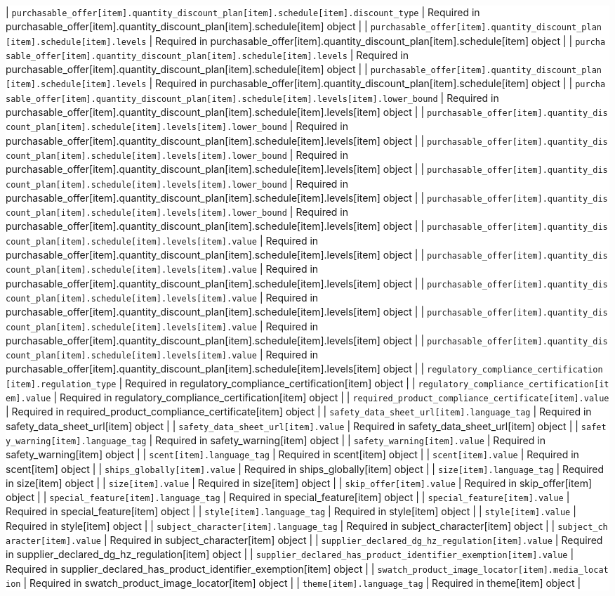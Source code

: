 | `purchasable_offer[item].quantity_discount_plan[item].schedule[item].discount_type` | Required in purchasable_offer[item].quantity_discount_plan[item].schedule[item] object |
| `purchasable_offer[item].quantity_discount_plan[item].schedule[item].levels` | Required in purchasable_offer[item].quantity_discount_plan[item].schedule[item] object |
| `purchasable_offer[item].quantity_discount_plan[item].schedule[item].levels` | Required in purchasable_offer[item].quantity_discount_plan[item].schedule[item] object |
| `purchasable_offer[item].quantity_discount_plan[item].schedule[item].levels` | Required in purchasable_offer[item].quantity_discount_plan[item].schedule[item] object |
| `purchasable_offer[item].quantity_discount_plan[item].schedule[item].levels[item].lower_bound` | Required in purchasable_offer[item].quantity_discount_plan[item].schedule[item].levels[item] object |
| `purchasable_offer[item].quantity_discount_plan[item].schedule[item].levels[item].lower_bound` | Required in purchasable_offer[item].quantity_discount_plan[item].schedule[item].levels[item] object |
| `purchasable_offer[item].quantity_discount_plan[item].schedule[item].levels[item].lower_bound` | Required in purchasable_offer[item].quantity_discount_plan[item].schedule[item].levels[item] object |
| `purchasable_offer[item].quantity_discount_plan[item].schedule[item].levels[item].lower_bound` | Required in purchasable_offer[item].quantity_discount_plan[item].schedule[item].levels[item] object |
| `purchasable_offer[item].quantity_discount_plan[item].schedule[item].levels[item].lower_bound` | Required in purchasable_offer[item].quantity_discount_plan[item].schedule[item].levels[item] object |
| `purchasable_offer[item].quantity_discount_plan[item].schedule[item].levels[item].value` | Required in purchasable_offer[item].quantity_discount_plan[item].schedule[item].levels[item] object |
| `purchasable_offer[item].quantity_discount_plan[item].schedule[item].levels[item].value` | Required in purchasable_offer[item].quantity_discount_plan[item].schedule[item].levels[item] object |
| `purchasable_offer[item].quantity_discount_plan[item].schedule[item].levels[item].value` | Required in purchasable_offer[item].quantity_discount_plan[item].schedule[item].levels[item] object |
| `purchasable_offer[item].quantity_discount_plan[item].schedule[item].levels[item].value` | Required in purchasable_offer[item].quantity_discount_plan[item].schedule[item].levels[item] object |
| `purchasable_offer[item].quantity_discount_plan[item].schedule[item].levels[item].value` | Required in purchasable_offer[item].quantity_discount_plan[item].schedule[item].levels[item] object |
| `regulatory_compliance_certification[item].regulation_type` | Required in regulatory_compliance_certification[item] object |
| `regulatory_compliance_certification[item].value` | Required in regulatory_compliance_certification[item] object |
| `required_product_compliance_certificate[item].value` | Required in required_product_compliance_certificate[item] object |
| `safety_data_sheet_url[item].language_tag` | Required in safety_data_sheet_url[item] object |
| `safety_data_sheet_url[item].value` | Required in safety_data_sheet_url[item] object |
| `safety_warning[item].language_tag` | Required in safety_warning[item] object |
| `safety_warning[item].value` | Required in safety_warning[item] object |
| `scent[item].language_tag` | Required in scent[item] object |
| `scent[item].value` | Required in scent[item] object |
| `ships_globally[item].value` | Required in ships_globally[item] object |
| `size[item].language_tag` | Required in size[item] object |
| `size[item].value` | Required in size[item] object |
| `skip_offer[item].value` | Required in skip_offer[item] object |
| `special_feature[item].language_tag` | Required in special_feature[item] object |
| `special_feature[item].value` | Required in special_feature[item] object |
| `style[item].language_tag` | Required in style[item] object |
| `style[item].value` | Required in style[item] object |
| `subject_character[item].language_tag` | Required in subject_character[item] object |
| `subject_character[item].value` | Required in subject_character[item] object |
| `supplier_declared_dg_hz_regulation[item].value` | Required in supplier_declared_dg_hz_regulation[item] object |
| `supplier_declared_has_product_identifier_exemption[item].value` | Required in supplier_declared_has_product_identifier_exemption[item] object |
| `swatch_product_image_locator[item].media_location` | Required in swatch_product_image_locator[item] object |
| `theme[item].language_tag` | Required in theme[item] object |
